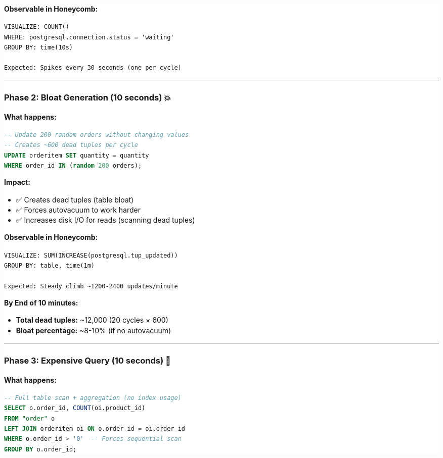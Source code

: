 **Observable in Honeycomb:**

```
VISUALIZE: COUNT()
WHERE: postgresql.connection.status = 'waiting'
GROUP BY: time(10s)

Expected: Spikes every 30 seconds (one per cycle)
```

---

### **Phase 2: Bloat Generation (10 seconds)** 💥

**What happens:**

```sql
-- Update 200 random orders without changing values
-- Creates ~600 dead tuples per cycle
UPDATE orderitem SET quantity = quantity
WHERE order_id IN (random 200 orders);
```

**Impact:**

- ✅ Creates dead tuples (table bloat)
- ✅ Forces autovacuum to work harder
- ✅ Increases disk I/O for reads (scanning dead tuples)

**Observable in Honeycomb:**

```
VISUALIZE: SUM(INCREASE(postgresql.tup_updated))
GROUP BY: table, time(1m)

Expected: Steady climb ~1200-2400 updates/minute
```

**By End of 10 minutes:**

- **Total dead tuples:** ~12,000 (20 cycles × 600)
- **Bloat percentage:** ~8-10% (if no autovacuum)

---

### **Phase 3: Expensive Query (10 seconds)** 🐌

**What happens:**

```sql
-- Full table scan + aggregation (no index usage)
SELECT o.order_id, COUNT(oi.product_id)
FROM "order" o
LEFT JOIN orderitem oi ON o.order_id = oi.order_id
WHERE o.order_id > '0'  -- Forces sequential scan
GROUP BY o.order_id;
```
